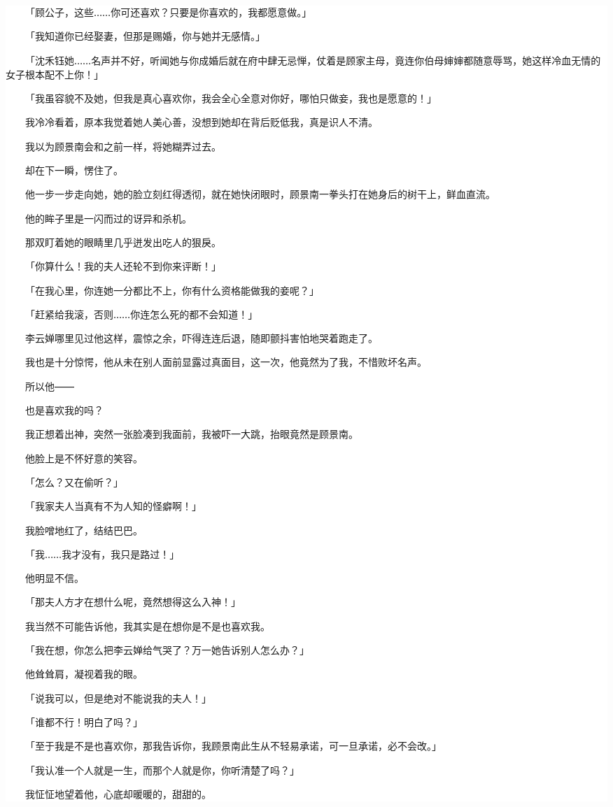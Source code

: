 &emsp;&emsp;「顾公子，这些……你可还喜欢？只要是你喜欢的，我都愿意做。」  
  
&emsp;&emsp;「我知道你已经娶妻，但那是赐婚，你与她并无感情。」  
  
&emsp;&emsp;「沈禾钰她……名声并不好，听闻她与你成婚后就在府中肆无忌惮，仗着是顾家主母，竟连你伯母婶婶都随意辱骂，她这样冷血无情的女子根本配不上你！」  
  
&emsp;&emsp;「我虽容貌不及她，但我是真心喜欢你，我会全心全意对你好，哪怕只做妾，我也是愿意的！」  
  
&emsp;&emsp;我冷冷看着，原本我觉着她人美心善，没想到她却在背后贬低我，真是识人不清。  
  
&emsp;&emsp;我以为顾景南会和之前一样，将她糊弄过去。  
  
&emsp;&emsp;却在下一瞬，愣住了。  
  
&emsp;&emsp;他一步一步走向她，她的脸立刻红得透彻，就在她快闭眼时，顾景南一拳头打在她身后的树干上，鲜血直流。  
  
&emsp;&emsp;他的眸子里是一闪而过的讶异和杀机。  
  
&emsp;&emsp;那双盯着她的眼睛里几乎迸发出吃人的狠戾。  
  
&emsp;&emsp;「你算什么！我的夫人还轮不到你来评断！」  
  
&emsp;&emsp;「在我心里，你连她一分都比不上，你有什么资格能做我的妾呢？」  
  
&emsp;&emsp;「赶紧给我滚，否则……你连怎么死的都不会知道！」  
  
&emsp;&emsp;李云婵哪里见过他这样，震惊之余，吓得连连后退，随即颤抖害怕地哭着跑走了。  
  
&emsp;&emsp;我也是十分惊愕，他从未在别人面前显露过真面目，这一次，他竟然为了我，不惜败坏名声。  
  
&emsp;&emsp;所以他——  
  
&emsp;&emsp;也是喜欢我的吗？  
  
&emsp;&emsp;我正想着出神，突然一张脸凑到我面前，我被吓一大跳，抬眼竟然是顾景南。  
  
&emsp;&emsp;他脸上是不怀好意的笑容。  
  
&emsp;&emsp;「怎么？又在偷听？」  
  
&emsp;&emsp;「我家夫人当真有不为人知的怪癖啊！」  
  
&emsp;&emsp;我脸噌地红了，结结巴巴。  
  
&emsp;&emsp;「我……我才没有，我只是路过！」  
  
&emsp;&emsp;他明显不信。  
  
&emsp;&emsp;「那夫人方才在想什么呢，竟然想得这么入神！」  
  
&emsp;&emsp;我当然不可能告诉他，我其实是在想你是不是也喜欢我。  
  
&emsp;&emsp;「我在想，你怎么把李云婵给气哭了？万一她告诉别人怎么办？」  
  
&emsp;&emsp;他耸耸肩，凝视着我的眼。  
  
&emsp;&emsp;「说我可以，但是绝对不能说我的夫人！」  
  
&emsp;&emsp;「谁都不行！明白了吗？」  
  
&emsp;&emsp;「至于我是不是也喜欢你，那我告诉你，我顾景南此生从不轻易承诺，可一旦承诺，必不会改。」  
  
&emsp;&emsp;「我认准一个人就是一生，而那个人就是你，你听清楚了吗？」  
  
&emsp;&emsp;我怔怔地望着他，心底却暖暖的，甜甜的。  
  
